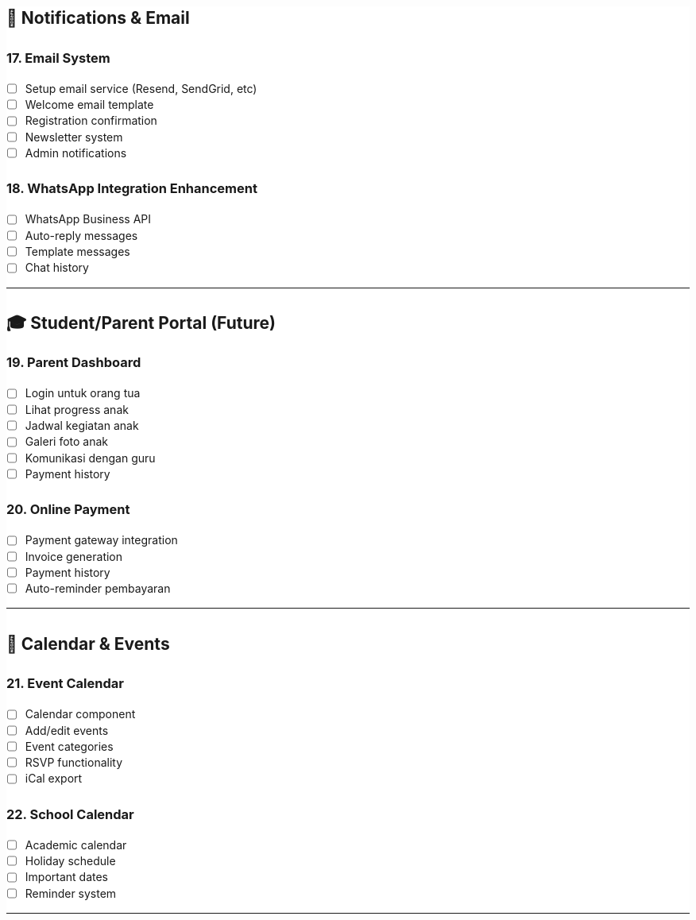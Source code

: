 
## 🔔 Notifications & Email

### 17. Email System
- [ ] Setup email service (Resend, SendGrid, etc)
- [ ] Welcome email template
- [ ] Registration confirmation
- [ ] Newsletter system
- [ ] Admin notifications

### 18. WhatsApp Integration Enhancement
- [ ] WhatsApp Business API
- [ ] Auto-reply messages
- [ ] Template messages
- [ ] Chat history

---

## 🎓 Student/Parent Portal (Future)

### 19. Parent Dashboard
- [ ] Login untuk orang tua
- [ ] Lihat progress anak
- [ ] Jadwal kegiatan anak
- [ ] Galeri foto anak
- [ ] Komunikasi dengan guru
- [ ] Payment history

### 20. Online Payment
- [ ] Payment gateway integration
- [ ] Invoice generation
- [ ] Payment history
- [ ] Auto-reminder pembayaran

---

## 📅 Calendar & Events

### 21. Event Calendar
- [ ] Calendar component
- [ ] Add/edit events
- [ ] Event categories
- [ ] RSVP functionality
- [ ] iCal export

### 22. School Calendar
- [ ] Academic calendar
- [ ] Holiday schedule
- [ ] Important dates
- [ ] Reminder system

---